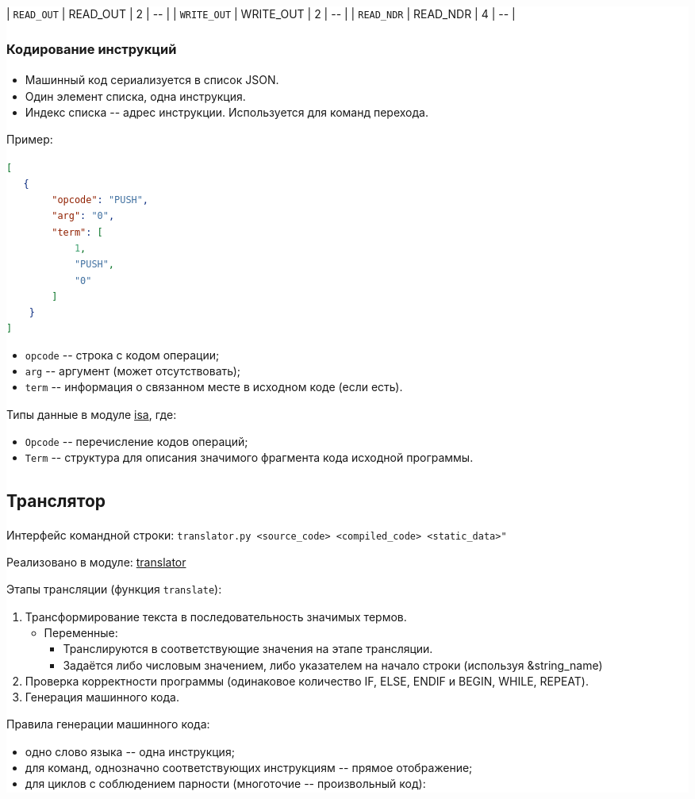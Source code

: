 | `READ_OUT`      | READ_OUT         | 2             | --       |
| `WRITE_OUT`     | WRITE_OUT        | 2             | --       |
| `READ_NDR`      | READ_NDR         | 4             | --       |

### Кодирование инструкций

- Машинный код сериализуется в список JSON.
- Один элемент списка, одна инструкция.
- Индекс списка -- адрес инструкции. Используется для команд перехода.

Пример:

```json
[
   {
        "opcode": "PUSH",
        "arg": "0",
        "term": [
            1,
            "PUSH",
            "0"
        ]
    }
]
```

- `opcode` -- строка с кодом операции;
- `arg` -- аргумент (может отсутствовать);
- `term` -- информация о связанном месте в исходном коде (если есть).

Типы данные в модуле [isa](./isa.py), где:

- `Opcode` -- перечисление кодов операций;
- `Term` -- структура для описания значимого фрагмента кода исходной программы.


## Транслятор

Интерфейс командной строки: `translator.py <source_code> <compiled_code> <static_data>"`

Реализовано в модуле: [translator](./translator.py)

Этапы трансляции (функция `translate`):
1. Трансформирование текста в последовательность значимых термов.
    - Переменные:
        - Транслируются в соответствующие значения на этапе трансляции.
        - Задаётся либо числовым значением, либо указателем на начало строки (используя &string_name)
2. Проверка корректности программы (одинаковое количество IF, ELSE, ENDIF и BEGIN, WHILE, REPEAT).
3. Генерация машинного кода.

Правила генерации машинного кода:

- одно слово языка -- одна инструкция;
- для команд, однозначно соответствующих инструкциям -- прямое отображение;
- для циклов с соблюдением парности (многоточие -- произвольный код):
